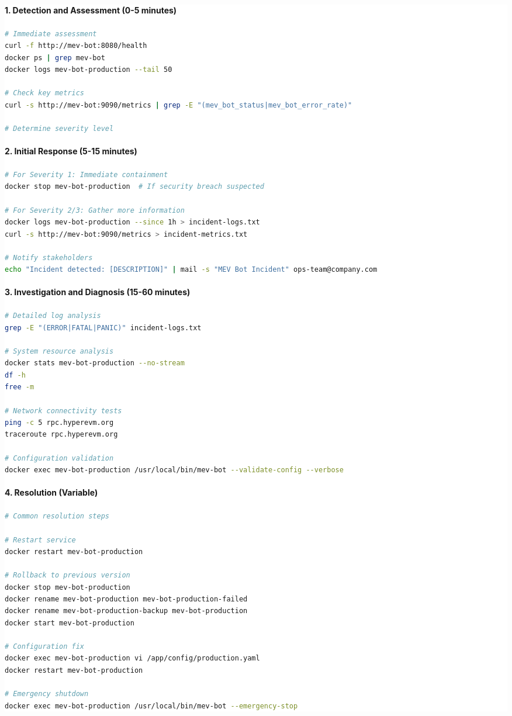 #### 1. Detection and Assessment (0-5 minutes)
```bash
# Immediate assessment
curl -f http://mev-bot:8080/health
docker ps | grep mev-bot
docker logs mev-bot-production --tail 50

# Check key metrics
curl -s http://mev-bot:9090/metrics | grep -E "(mev_bot_status|mev_bot_error_rate)"

# Determine severity level
```

#### 2. Initial Response (5-15 minutes)
```bash
# For Severity 1: Immediate containment
docker stop mev-bot-production  # If security breach suspected

# For Severity 2/3: Gather more information
docker logs mev-bot-production --since 1h > incident-logs.txt
curl -s http://mev-bot:9090/metrics > incident-metrics.txt

# Notify stakeholders
echo "Incident detected: [DESCRIPTION]" | mail -s "MEV Bot Incident" ops-team@company.com
```

#### 3. Investigation and Diagnosis (15-60 minutes)
```bash
# Detailed log analysis
grep -E "(ERROR|FATAL|PANIC)" incident-logs.txt

# System resource analysis
docker stats mev-bot-production --no-stream
df -h
free -m

# Network connectivity tests
ping -c 5 rpc.hyperevm.org
traceroute rpc.hyperevm.org

# Configuration validation
docker exec mev-bot-production /usr/local/bin/mev-bot --validate-config --verbose
```

#### 4. Resolution (Variable)
```bash
# Common resolution steps

# Restart service
docker restart mev-bot-production

# Rollback to previous version
docker stop mev-bot-production
docker rename mev-bot-production mev-bot-production-failed
docker rename mev-bot-production-backup mev-bot-production
docker start mev-bot-production

# Configuration fix
docker exec mev-bot-production vi /app/config/production.yaml
docker restart mev-bot-production

# Emergency shutdown
docker exec mev-bot-production /usr/local/bin/mev-bot --emergency-stop
```
